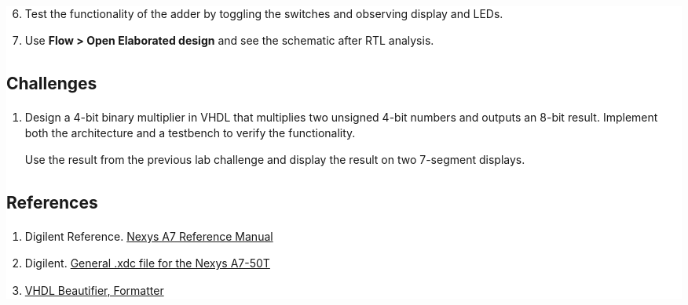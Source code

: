 6. Test the functionality of the adder by toggling the switches and observing display and LEDs.

7. Use **Flow > Open Elaborated design** and see the schematic after RTL analysis.

<a name="challenges"></a>

## Challenges

1. Design a 4-bit binary multiplier in VHDL that multiplies two unsigned 4-bit numbers and outputs an 8-bit result. Implement both the architecture and a testbench to verify the functionality.

   Use the result from the previous lab challenge and display the result on two 7-segment displays.

## References

1. Digilent Reference. [Nexys A7 Reference Manual](https://digilent.com/reference/programmable-logic/nexys-a7/reference-manual)

2. Digilent. [General .xdc file for the Nexys A7-50T](https://github.com/Digilent/digilent-xdc/blob/master/Nexys-A7-50T-Master.xdc)

3. [VHDL Beautifier, Formatter](https://g2384.github.io/VHDLFormatter/)
